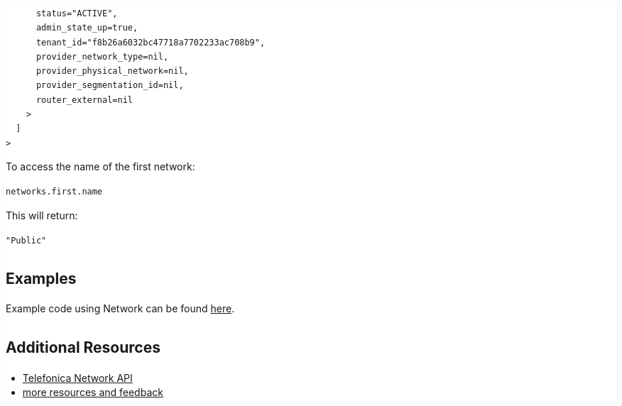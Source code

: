 ```
      status="ACTIVE",
      admin_state_up=true,
      tenant_id="f8b26a6032bc47718a7702233ac708b9",
      provider_network_type=nil,
      provider_physical_network=nil,
      provider_segmentation_id=nil,
      router_external=nil
    >
  ]
>
```

To access the name of the first network:
```
networks.first.name
```
This will return:
```
"Public"
```
## Examples

Example code using Network can be found [here](https://github.com/fog/fog-telefonica/tree/master/lib/fog/telefonica/examples/network).

## Additional Resources

* [Telefonica Network API](http://developer.telefonica.org/api-ref-networking-v2.html)
* [more resources and feedback](common/resources.md)
